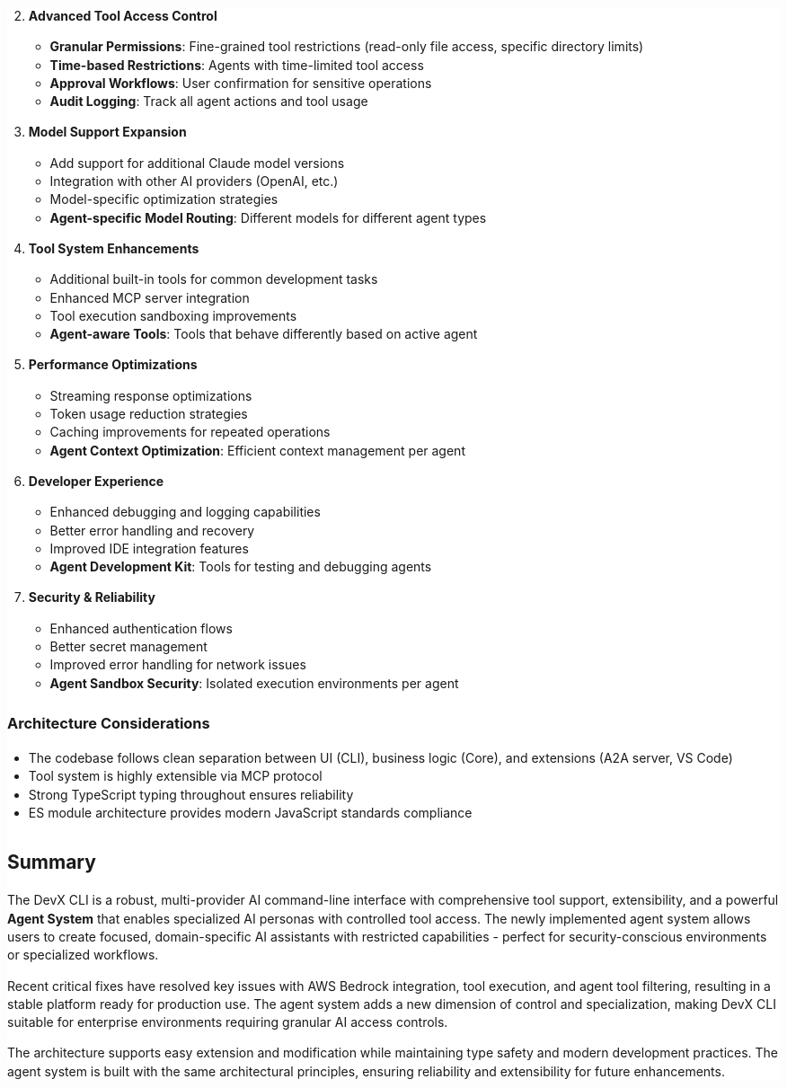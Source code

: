2. **Advanced Tool Access Control**
   - **Granular Permissions**: Fine-grained tool restrictions (read-only file access, specific directory limits)
   - **Time-based Restrictions**: Agents with time-limited tool access
   - **Approval Workflows**: User confirmation for sensitive operations
   - **Audit Logging**: Track all agent actions and tool usage

3. **Model Support Expansion**
   - Add support for additional Claude model versions
   - Integration with other AI providers (OpenAI, etc.)
   - Model-specific optimization strategies
   - **Agent-specific Model Routing**: Different models for different agent types

4. **Tool System Enhancements**
   - Additional built-in tools for common development tasks
   - Enhanced MCP server integration
   - Tool execution sandboxing improvements
   - **Agent-aware Tools**: Tools that behave differently based on active agent

5. **Performance Optimizations**
   - Streaming response optimizations
   - Token usage reduction strategies
   - Caching improvements for repeated operations
   - **Agent Context Optimization**: Efficient context management per agent

6. **Developer Experience**
   - Enhanced debugging and logging capabilities
   - Better error handling and recovery
   - Improved IDE integration features
   - **Agent Development Kit**: Tools for testing and debugging agents

7. **Security & Reliability**
   - Enhanced authentication flows
   - Better secret management
   - Improved error handling for network issues
   - **Agent Sandbox Security**: Isolated execution environments per agent

### Architecture Considerations
- The codebase follows clean separation between UI (CLI), business logic (Core), and extensions (A2A server, VS Code)
- Tool system is highly extensible via MCP protocol
- Strong TypeScript typing throughout ensures reliability
- ES module architecture provides modern JavaScript standards compliance

## Summary

The DevX CLI is a robust, multi-provider AI command-line interface with comprehensive tool support, extensibility, and a powerful **Agent System** that enables specialized AI personas with controlled tool access. The newly implemented agent system allows users to create focused, domain-specific AI assistants with restricted capabilities - perfect for security-conscious environments or specialized workflows.

Recent critical fixes have resolved key issues with AWS Bedrock integration, tool execution, and agent tool filtering, resulting in a stable platform ready for production use. The agent system adds a new dimension of control and specialization, making DevX CLI suitable for enterprise environments requiring granular AI access controls.

The architecture supports easy extension and modification while maintaining type safety and modern development practices. The agent system is built with the same architectural principles, ensuring reliability and extensibility for future enhancements.